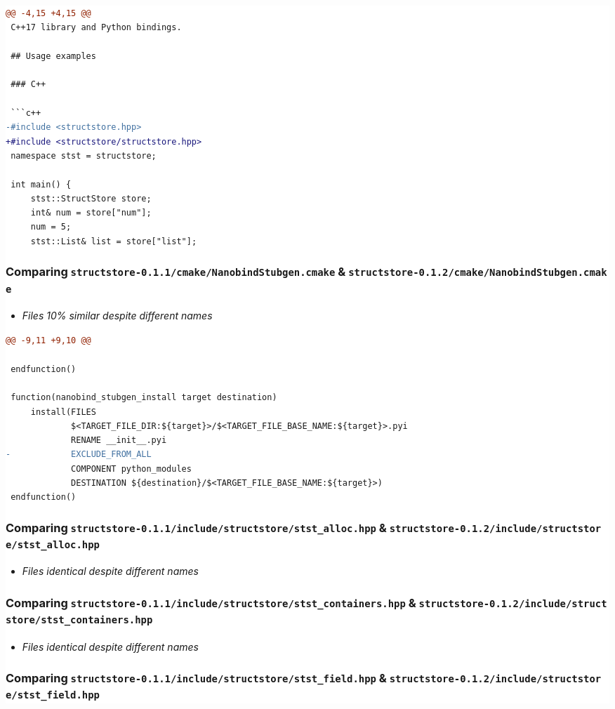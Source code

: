 ```diff
@@ -4,15 +4,15 @@
 C++17 library and Python bindings.
 
 ## Usage examples
 
 ### C++
 
 ```c++
-#include <structstore.hpp>
+#include <structstore/structstore.hpp>
 namespace stst = structstore;
 
 int main() {
     stst::StructStore store;
     int& num = store["num"];
     num = 5;
     stst::List& list = store["list"];
```

### Comparing `structstore-0.1.1/cmake/NanobindStubgen.cmake` & `structstore-0.1.2/cmake/NanobindStubgen.cmake`

 * *Files 10% similar despite different names*

```diff
@@ -9,11 +9,10 @@
 
 endfunction()
 
 function(nanobind_stubgen_install target destination)
     install(FILES
             $<TARGET_FILE_DIR:${target}>/$<TARGET_FILE_BASE_NAME:${target}>.pyi
             RENAME __init__.pyi
-            EXCLUDE_FROM_ALL
             COMPONENT python_modules
             DESTINATION ${destination}/$<TARGET_FILE_BASE_NAME:${target}>)
 endfunction()
```

### Comparing `structstore-0.1.1/include/structstore/stst_alloc.hpp` & `structstore-0.1.2/include/structstore/stst_alloc.hpp`

 * *Files identical despite different names*

### Comparing `structstore-0.1.1/include/structstore/stst_containers.hpp` & `structstore-0.1.2/include/structstore/stst_containers.hpp`

 * *Files identical despite different names*

### Comparing `structstore-0.1.1/include/structstore/stst_field.hpp` & `structstore-0.1.2/include/structstore/stst_field.hpp`
